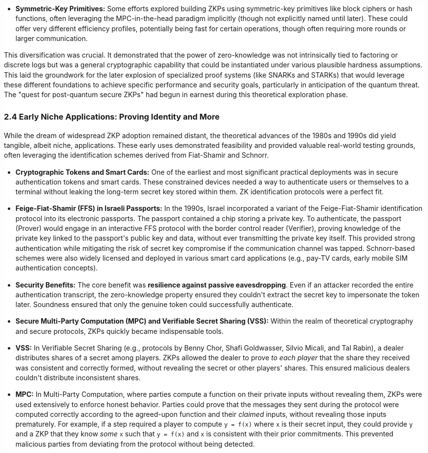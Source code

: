 *   **Symmetric-Key Primitives:** Some efforts explored building ZKPs using symmetric-key primitives like block ciphers or hash functions, often leveraging the MPC-in-the-head paradigm implicitly (though not explicitly named until later). These could offer very different efficiency profiles, potentially being fast for certain operations, though often requiring more rounds or larger communication.

This diversification was crucial. It demonstrated that the power of zero-knowledge was not intrinsically tied to factoring or discrete logs but was a general cryptographic capability that could be instantiated under various plausible hardness assumptions. This laid the groundwork for the later explosion of specialized proof systems (like SNARKs and STARKs) that would leverage these different foundations to achieve specific performance and security goals, particularly in anticipation of the quantum threat. The "quest for post-quantum secure ZKPs" had begun in earnest during this theoretical exploration phase.

### 2.4 Early Niche Applications: Proving Identity and More

While the dream of widespread ZKP adoption remained distant, the theoretical advances of the 1980s and 1990s did yield tangible, albeit niche, applications. These early uses demonstrated feasibility and provided valuable real-world testing grounds, often leveraging the identification schemes derived from Fiat-Shamir and Schnorr.

*   **Cryptographic Tokens and Smart Cards:** One of the earliest and most significant practical deployments was in secure authentication tokens and smart cards. These constrained devices needed a way to authenticate users or themselves to a terminal without leaking the long-term secret key stored within them. ZK identification protocols were a perfect fit.

*   **Feige-Fiat-Shamir (FFS) in Israeli Passports:** In the 1990s, Israel incorporated a variant of the Feige-Fiat-Shamir identification protocol into its electronic passports. The passport contained a chip storing a private key. To authenticate, the passport (Prover) would engage in an interactive FFS protocol with the border control reader (Verifier), proving knowledge of the private key linked to the passport's public key and data, without ever transmitting the private key itself. This provided strong authentication while mitigating the risk of secret key compromise if the communication channel was tapped. Schnorr-based schemes were also widely licensed and deployed in various smart card applications (e.g., pay-TV cards, early mobile SIM authentication concepts).

*   **Security Benefits:** The core benefit was **resilience against passive eavesdropping**. Even if an attacker recorded the entire authentication transcript, the zero-knowledge property ensured they couldn't extract the secret key to impersonate the token later. Soundness ensured that only the genuine token could successfully authenticate.

*   **Secure Multi-Party Computation (MPC) and Verifiable Secret Sharing (VSS):** Within the realm of theoretical cryptography and secure protocols, ZKPs quickly became indispensable tools.

*   **VSS:** In Verifiable Secret Sharing (e.g., protocols by Benny Chor, Shafi Goldwasser, Silvio Micali, and Tal Rabin), a dealer distributes shares of a secret among players. ZKPs allowed the dealer to prove *to each player* that the share they received was consistent and correctly formed, without revealing the secret or other players' shares. This ensured malicious dealers couldn't distribute inconsistent shares.

*   **MPC:** In Multi-Party Computation, where parties compute a function on their private inputs without revealing them, ZKPs were used extensively to enforce honest behavior. Parties could prove that the messages they sent during the protocol were computed correctly according to the agreed-upon function and their *claimed* inputs, without revealing those inputs prematurely. For example, if a step required a player to compute `y = f(x)` where `x` is their secret input, they could provide `y` and a ZKP that they know *some* `x` such that `y = f(x)` and `x` is consistent with their prior commitments. This prevented malicious parties from deviating from the protocol without being detected.
